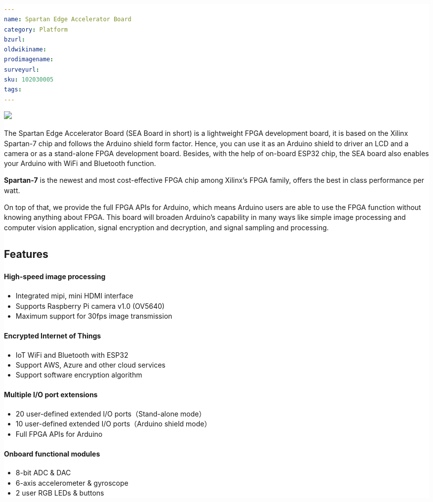 ```yaml
---
name: Spartan Edge Accelerator Board
category: Platform
bzurl: 
oldwikiname: 
prodimagename:
surveyurl: 
sku: 102030005
tags:
---
```


![](https://github.com/SeeedDocument/Spartan-Edge-Accelerator-Board/raw/master/img/Spartan-Edge-Accelerater-Board-v1.0-wiki.jpg)



The Spartan Edge Accelerator Board (SEA Board in short) is a lightweight FPGA development board, it is based on the Xilinx Spartan-7 chip and follows the Arduino shield form factor. Hence, you can use it as an Arduino shield to driver an LCD and a camera or as a stand-alone FPGA development board. Besides, with the help of on-board ESP32 chip, the SEA board also enables your Arduino with WiFi and Bluetooth function.



**Spartan-7** is the newest and most cost-effective FPGA chip among Xilinx’s FPGA family, offers the best in class performance per watt. 


On top of that, we provide the full FPGA APIs for Arduino, which means Arduino users are able to use the FPGA function without knowing anything about FPGA. This board will broaden Arduino’s capability in many ways like simple image processing and computer vision application, signal encryption and decryption, and signal sampling and processing. 



## Features


#### High-speed image processing
- Integrated mipi, mini HDMI interface
- Supports Raspberry Pi camera v1.0 (OV5640)
- Maximum support for 30fps image transmission

#### Encrypted Internet of Things
- IoT WiFi and Bluetooth with ESP32
- Support AWS, Azure and other cloud services
- Support software encryption algorithm

#### Multiple I/O port extensions
- 20 user-defined extended I/O ports（Stand-alone mode）
- 10 user-defined extended I/O ports（Arduino shield mode）
- Full FPGA APIs for Arduino

#### Onboard functional modules
- 8-bit ADC & DAC
- 6-axis accelerometer & gyroscope
- 2 user RGB LEDs & buttons
